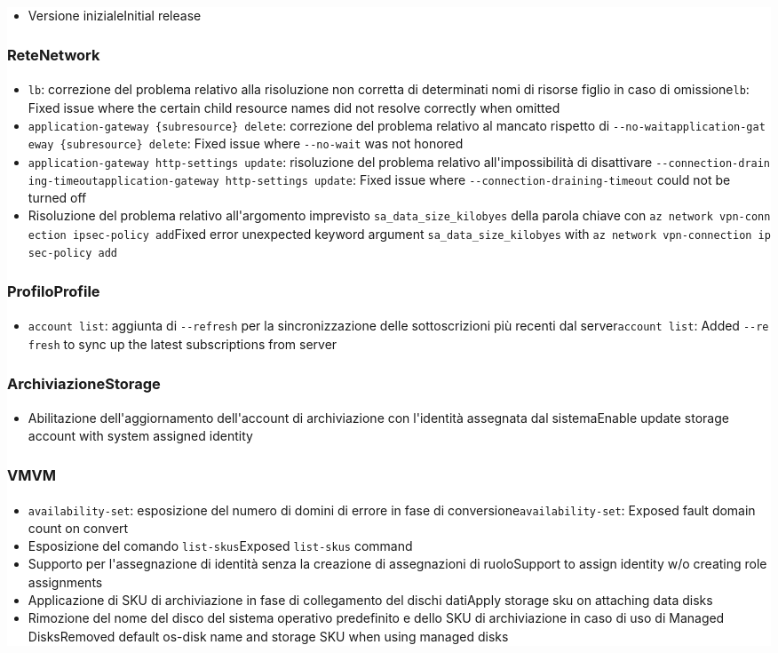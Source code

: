 * <span data-ttu-id="25887-218">Versione iniziale</span><span class="sxs-lookup"><span data-stu-id="25887-218">Initial release</span></span>

### <a name="network"></a><span data-ttu-id="25887-219">Rete</span><span class="sxs-lookup"><span data-stu-id="25887-219">Network</span></span>

* <span data-ttu-id="25887-220">`lb`: correzione del problema relativo alla risoluzione non corretta di determinati nomi di risorse figlio in caso di omissione</span><span class="sxs-lookup"><span data-stu-id="25887-220">`lb`: Fixed issue where the certain child resource names did not resolve correctly when omitted</span></span>
* <span data-ttu-id="25887-221">`application-gateway {subresource} delete`: correzione del problema relativo al mancato rispetto di `--no-wait`</span><span class="sxs-lookup"><span data-stu-id="25887-221">`application-gateway {subresource} delete`: Fixed issue where `--no-wait` was not honored</span></span>
* <span data-ttu-id="25887-222">`application-gateway http-settings update`: risoluzione del problema relativo all'impossibilità di disattivare `--connection-draining-timeout`</span><span class="sxs-lookup"><span data-stu-id="25887-222">`application-gateway http-settings update`: Fixed issue where `--connection-draining-timeout` could not be turned off</span></span>
* <span data-ttu-id="25887-223">Risoluzione del problema relativo all'argomento imprevisto `sa_data_size_kilobyes` della parola chiave con `az network vpn-connection ipsec-policy add`</span><span class="sxs-lookup"><span data-stu-id="25887-223">Fixed error unexpected keyword argument `sa_data_size_kilobyes` with `az network vpn-connection ipsec-policy add`</span></span>

### <a name="profile"></a><span data-ttu-id="25887-224">Profilo</span><span class="sxs-lookup"><span data-stu-id="25887-224">Profile</span></span>

* <span data-ttu-id="25887-225">`account list`: aggiunta di `--refresh` per la sincronizzazione delle sottoscrizioni più recenti dal server</span><span class="sxs-lookup"><span data-stu-id="25887-225">`account list`: Added `--refresh` to sync up the latest subscriptions from server</span></span>

### <a name="storage"></a><span data-ttu-id="25887-226">Archiviazione</span><span class="sxs-lookup"><span data-stu-id="25887-226">Storage</span></span>

* <span data-ttu-id="25887-227">Abilitazione dell'aggiornamento dell'account di archiviazione con l'identità assegnata dal sistema</span><span class="sxs-lookup"><span data-stu-id="25887-227">Enable update storage account with system assigned identity</span></span>

### <a name="vm"></a><span data-ttu-id="25887-228">VM</span><span class="sxs-lookup"><span data-stu-id="25887-228">VM</span></span>

* <span data-ttu-id="25887-229">`availability-set`: esposizione del numero di domini di errore in fase di conversione</span><span class="sxs-lookup"><span data-stu-id="25887-229">`availability-set`: Exposed fault domain count on convert</span></span>
* <span data-ttu-id="25887-230">Esposizione del comando `list-skus`</span><span class="sxs-lookup"><span data-stu-id="25887-230">Exposed `list-skus` command</span></span>
* <span data-ttu-id="25887-231">Supporto per l'assegnazione di identità senza la creazione di assegnazioni di ruolo</span><span class="sxs-lookup"><span data-stu-id="25887-231">Support to assign identity w/o creating role assignments</span></span>
* <span data-ttu-id="25887-232">Applicazione di SKU di archiviazione in fase di collegamento del dischi dati</span><span class="sxs-lookup"><span data-stu-id="25887-232">Apply storage sku on attaching data disks</span></span>
* <span data-ttu-id="25887-233">Rimozione del nome del disco del sistema operativo predefinito e dello SKU di archiviazione in caso di uso di Managed Disks</span><span class="sxs-lookup"><span data-stu-id="25887-233">Removed default os-disk name and storage SKU when using managed disks</span></span>
